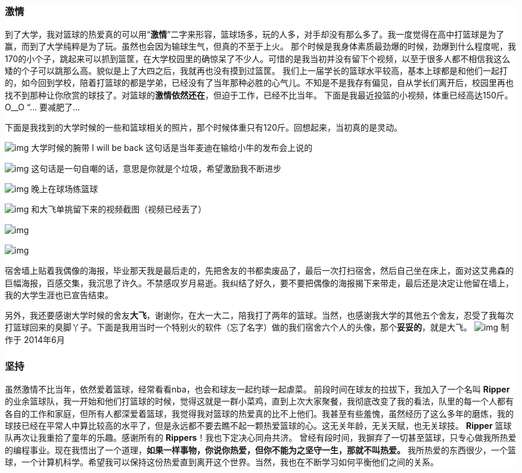 ### 激情

到了大学，我对篮球的热爱真的可以用“**激情**”二字来形容，篮球场多，玩的人多，对手却没有那么多了。我一度觉得在高中打篮球是为了赢，而到了大学纯粹是为了玩。虽然也会因为输球生气，但真的不至于上火。
那个时候是我身体素质最劲爆的时候，劲爆到什么程度呢，我170的小个子，跳起来可以抓到篮筐，在大学校园里的确惊呆了不少人。可惜的是我当初并没有留下个视频，以至于很多人都不相信我这么矮的个子可以跳那么高。貌似是上了大四之后，我就再也没有摸到过篮筐。
我们上一届学长的篮球水平较高，基本上球都是和他们一起打的，如今回到学校，陪着打篮球的都是学弟，已经没有了当年那种必胜的心气儿。不知是不是我存有偏见，自从学长们离开后，校园里再也找不到那种让你欣赏的球技了。对篮球的**激情依然还在**，但迫于工作，已经不比当年。
下面是我最近投篮的小视频，体重已经高达150斤。O__O “… 要减肥了…

<video src="http://blog.colorful3.com/2019/04/02/FoerverYoung/DE830B3510FD7C8F6A272433A8423896.mp4" type="video/mp4" controls="controls" width="100%" height="500px"></video>

 

<video src="http://blog.colorful3.com/2019/04/02/FoerverYoung/video.mp4" type="video/mp4" controls="controls" width="100%" height="500px"></video>

下面是我找到的大学时候的一些和篮球相关的照片，那个时候体重只有120斤。回想起来，当初真的是灵动。

![img](http://blog.colorful3.com/2019/04/02/FoerverYoung/FCC50F34AD76620AA16A28C0B513E4B2.png)
大学时候的腕带 I will be back 这句话是当年麦迪在输给小牛的发布会上说的

![img](http://blog.colorful3.com/2019/04/02/FoerverYoung/9F7842B1065F8E66CF6C44E8D3B954A8.png)
这句话是一句自嘲的话，意思是你就是个垃圾，希望激励我不断进步

![img](http://blog.colorful3.com/2019/04/02/FoerverYoung/11BFFBCC6971CEA621DBA91891C0622A.png)
晚上在球场练篮球

![img](http://blog.colorful3.com/2019/04/02/FoerverYoung/99B4F69D3112B5286AF1C20E73610A18.png)
和大飞单挑留下来的视频截图（视频已经丢了）

![img](http://blog.colorful3.com/2019/04/02/FoerverYoung/287E82B4D289C3AD16AF77494A79E607.png)

![img](http://blog.colorful3.com/2019/04/02/FoerverYoung/8427D9A534CA8C5D287E3A4CD3BBD731.png)

宿舍墙上贴着我偶像的海报，毕业那天我是最后走的，先把舍友的书都卖废品了，最后一次打扫宿舍，然后自己坐在床上，面对这艾弗森的巨幅海报，百感交集，我沉思了许久。不禁感叹岁月易逝。我纠结了好久，要不要把偶像的海报揭下来带走，最后还是决定让他留在墙上，我的大学生涯也已宣告结束。

另外，我还要感谢大学时候的舍友**大飞**，谢谢你，在大一大二，陪我打了两年的篮球。当然，也感谢我大学的其他五个舍友，忍受了我每次打篮球回来的臭脚丫子。下面是我用当时一个特别火的软件（忘了名字）做的我们宿舍六个人的头像，那个**妥妥的**，就是大飞。
![img](http://blog.colorful3.com/2019/04/02/FoerverYoung/79895C44-58A9-43C9-B596-32DEE77A119A.png)
制作于 2014年6月

### 坚持

虽然激情不比当年，依然爱着篮球，经常看看nba，也会和球友一起约球一起虐菜。
前段时间在球友的拉拔下，我加入了一个名叫 **Ripper** 的业余篮球队，我一开始和他们打篮球的时候，觉得这就是一群小菜鸡，直到上次大家聚餐，我彻底改变了我的看法，队里的每一个人都有各自的工作和家庭，但所有人都深爱着篮球，我觉得我对篮球的热爱真的比不上他们。我甚至有些羞愧，虽然经历了这么多年的磨炼，我的球技已经在平常人中算比较高的水平了，但是永远都不要去瞧不起一颗热爱篮球的心。这无关年龄，无关天赋，也无关球技。
**Ripper** 篮球队再次让我重拾了童年的乐趣。感谢所有的 **Rippers**！我也下定决心同舟共济。
曾经有段时间，我摒弃了一切甚至篮球，只专心做我所热爱的编程事业。现在我悟出了一个道理，**如果一样事物，你说你热爱，但你不能为之坚守一生，那就不叫热爱。**
我所热爱的东西很少，一个篮球，一个计算机科学。希望我可以保持这份热爱直到离开这个世界。当然，我也在不断学习如何平衡他们之间的关系。
